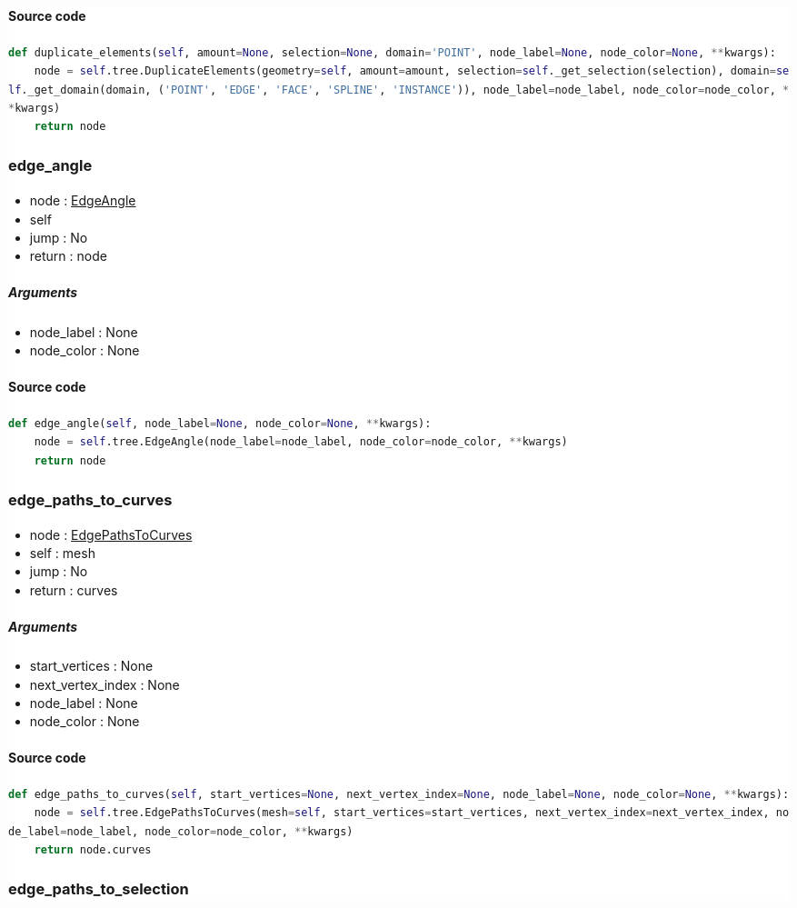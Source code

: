 #### Source code

``` python
def duplicate_elements(self, amount=None, selection=None, domain='POINT', node_label=None, node_color=None, **kwargs):
    node = self.tree.DuplicateElements(geometry=self, amount=amount, selection=self._get_selection(selection), domain=self._get_domain(domain, ('POINT', 'EDGE', 'FACE', 'SPLINE', 'INSTANCE')), node_label=node_label, node_color=node_color, **kwargs)
    return node
```
### edge_angle


- node : [EdgeAngle](/docs/GeoNodes/EdgeAngle.md)
- self
- jump : No
- return : node

##### Arguments

- node_label : None
- node_color : None

#### Source code

``` python
def edge_angle(self, node_label=None, node_color=None, **kwargs):
    node = self.tree.EdgeAngle(node_label=node_label, node_color=node_color, **kwargs)
    return node
```
### edge_paths_to_curves


- node : [EdgePathsToCurves](/docs/GeoNodes/EdgePathsToCurves.md)
- self : mesh
- jump : No
- return : curves

##### Arguments

- start_vertices : None
- next_vertex_index : None
- node_label : None
- node_color : None

#### Source code

``` python
def edge_paths_to_curves(self, start_vertices=None, next_vertex_index=None, node_label=None, node_color=None, **kwargs):
    node = self.tree.EdgePathsToCurves(mesh=self, start_vertices=start_vertices, next_vertex_index=next_vertex_index, node_label=node_label, node_color=node_color, **kwargs)
    return node.curves
```
### edge_paths_to_selection
